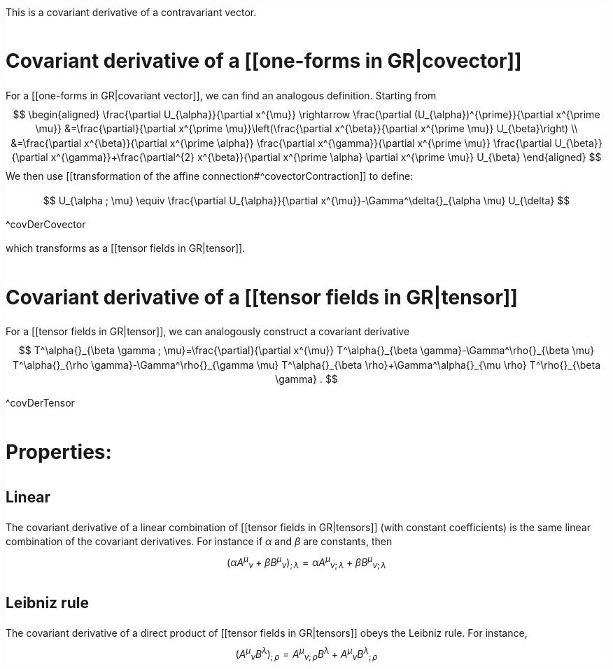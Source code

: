 This is a covariant derivative of a contravariant vector. 

# Covariant derivative of a [[one-forms in GR|covector]]
For a [[one-forms in GR|covariant vector]], we can find an analogous definition. Starting from
$$
\begin{aligned}
\frac{\partial U_{\alpha}}{\partial x^{\mu}} \rightarrow \frac{\partial (U_{\alpha})^{\prime}}{\partial x^{\prime \mu}} &=\frac{\partial}{\partial x^{\prime \mu}}\left(\frac{\partial x^{\beta}}{\partial x^{\prime \mu}} U_{\beta}\right) \\
&=\frac{\partial x^{\beta}}{\partial x^{\prime \alpha}} \frac{\partial x^{\gamma}}{\partial x^{\prime \mu}} \frac{\partial U_{\beta}}{\partial x^{\gamma}}+\frac{\partial^{2} x^{\beta}}{\partial x^{\prime \alpha} \partial x^{\prime \mu}} U_{\beta}
\end{aligned}
$$
We then use [[transformation of the affine connection#^covectorContraction]] to define:

$$
U_{\alpha ; \mu} \equiv \frac{\partial U_{\alpha}}{\partial x^{\mu}}-\Gamma^\delta{}_{\alpha \mu} U_{\delta}
$$

^covDerCovector

which transforms as a [[tensor fields in GR|tensor]].


# Covariant derivative of a [[tensor fields in GR|tensor]]
For a [[tensor fields in GR|tensor]], we can analogously construct a covariant derivative
$$
T^\alpha{}_{\beta \gamma ; \mu}=\frac{\partial}{\partial x^{\mu}} T^\alpha{}_{\beta \gamma}-\Gamma^\rho{}_{\beta \mu} T^\alpha{}_{\rho \gamma}-\Gamma^\rho{}_{\gamma \mu} T^\alpha{}_{\beta \rho}+\Gamma^\alpha{}_{\mu \rho} T^\rho{}_{\beta \gamma} .
$$

^covDerTensor

# Properties:

## Linear

The covariant derivative of a linear combination of [[tensor fields in GR|tensors]] (with constant coefficients) is the same linear combination of the covariant derivatives. For instance if $\alpha$ and $\beta$ are constants, then
$$
\left(\alpha A^\mu{}_{\nu}+\beta B^\mu{}_{\nu}\right)_{; \lambda}=\alpha A^\mu{}_{\nu ; \lambda}+\beta B^\mu{}_{\nu ; \lambda}
$$

## Leibniz rule
The covariant derivative of a direct product of [[tensor fields in GR|tensors]] obeys the Leibniz rule. For instance,
$$
\left(A^\mu{}_{\nu} B^{\lambda}\right)_{; \rho}=A^\mu{}_{\nu ; \rho} B^{\lambda}+A^\mu{}_{\nu} B^\lambda{}_{; \rho}
$$
